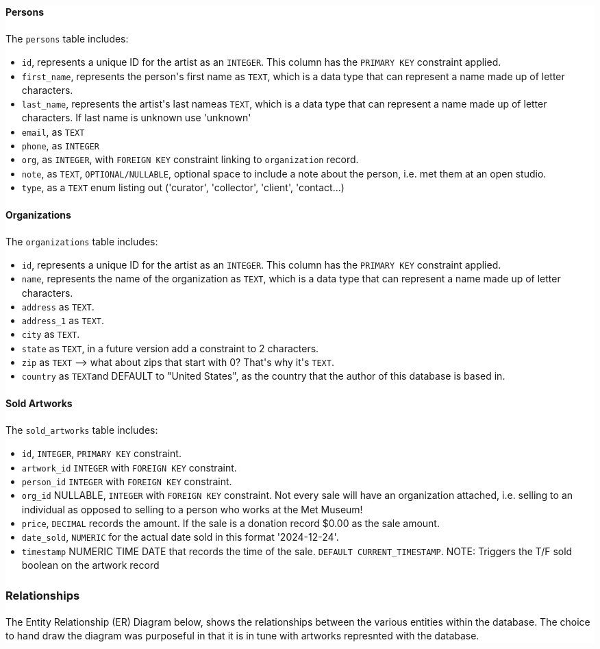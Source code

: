 #### Persons

The `persons` table includes:

* `id`, represents a unique ID for the artist as an `INTEGER`. This column has the `PRIMARY KEY` constraint applied.
* `first_name`, represents the person's first name  as `TEXT`, which is a data type that can represent a name made up of letter characters. 
* `last_name`, represents the artist's last nameas `TEXT`, which is a data type that can represent a name made up of letter characters. If last name is unknown use 'unknown' 
* `email`, as `TEXT`
* `phone`, as `INTEGER`
* `org`, as `INTEGER`, with `FOREIGN KEY` constraint linking to `organization` record.
* `note`, as `TEXT`, `OPTIONAL/NULLABLE`, optional space to include a note about the person, i.e. met them at an open studio.
* `type`, as a `TEXT` enum listing out ('curator', 'collector', 'client', 'contact...)

#### Organizations

The `organizations` table includes:

* `id`, represents a unique ID for the artist as an `INTEGER`. This column has the `PRIMARY KEY` constraint applied.
* `name`, represents the name of the organization as `TEXT`, which is a data type that can represent a name made up of letter characters. 
* `address` as `TEXT`.
* `address_1` as `TEXT`.
* `city` as `TEXT`.
* `state` as `TEXT`, in a future version add a constraint to 2 characters.
* `zip` as `TEXT` --> what about zips that start with 0? That's why it's `TEXT`.
* `country` as `TEXT`and DEFAULT to "United States", as the country that the author of this database is based in.

#### Sold Artworks

The `sold_artworks` table includes:

* `id`, `INTEGER`, `PRIMARY KEY` constraint.
* `artwork_id` `INTEGER` with `FOREIGN KEY` constraint.
* `person_id` `INTEGER` with `FOREIGN KEY` constraint.
* `org_id` NULLABLE, `INTEGER` with `FOREIGN KEY` constraint. Not every sale will have an organization attached, i.e. selling to an individual as opposed to selling to a person who works at the Met Museum!
* `price`, `DECIMAL` records the amount. If the sale is a donation record $0.00 as the sale amount.
* `date_sold`, `NUMERIC` for the actual date sold in this format '2024-12-24'.
* `timestamp` NUMERIC TIME DATE that records the time of the sale. `DEFAULT CURRENT_TIMESTAMP`.
NOTE: Triggers the T/F sold boolean on the artwork record

### Relationships

The Entity Relationship (ER) Diagram below, shows the relationships between the various entities within the database. The choice to hand draw the diagram was purposeful in that it is in tune with artworks represnted with the database.
